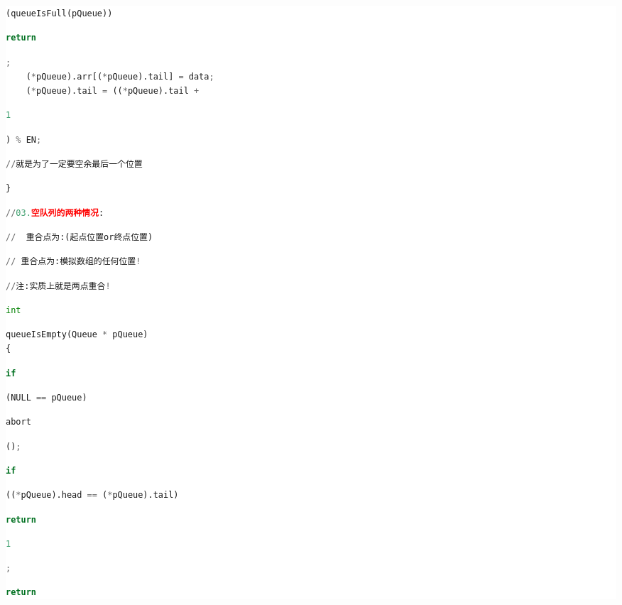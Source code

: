```python
(queueIsFull(pQueue))
```
```python
return
```
```python
;
    (*pQueue).arr[(*pQueue).tail] = data;
    (*pQueue).tail = ((*pQueue).tail +
```
```python
1
```
```python
) % EN;
```
```python
//就是为了一定要空余最后一个位置
```
```python
}
```
```python
//03.空队列的两种情况:
```
```python
//  重合点为:(起点位置or终点位置)
```
```python
// 重合点为:模拟数组的任何位置!
```
```python
//注:实质上就是两点重合!
```
```python
int
```
```python
queueIsEmpty(Queue * pQueue)
{
```
```python
if
```
```python
(NULL == pQueue)
```
```python
abort
```
```python
();
```
```python
if
```
```python
((*pQueue).head == (*pQueue).tail)
```
```python
return
```
```python
1
```
```python
;
```
```python
return
```
```python
```